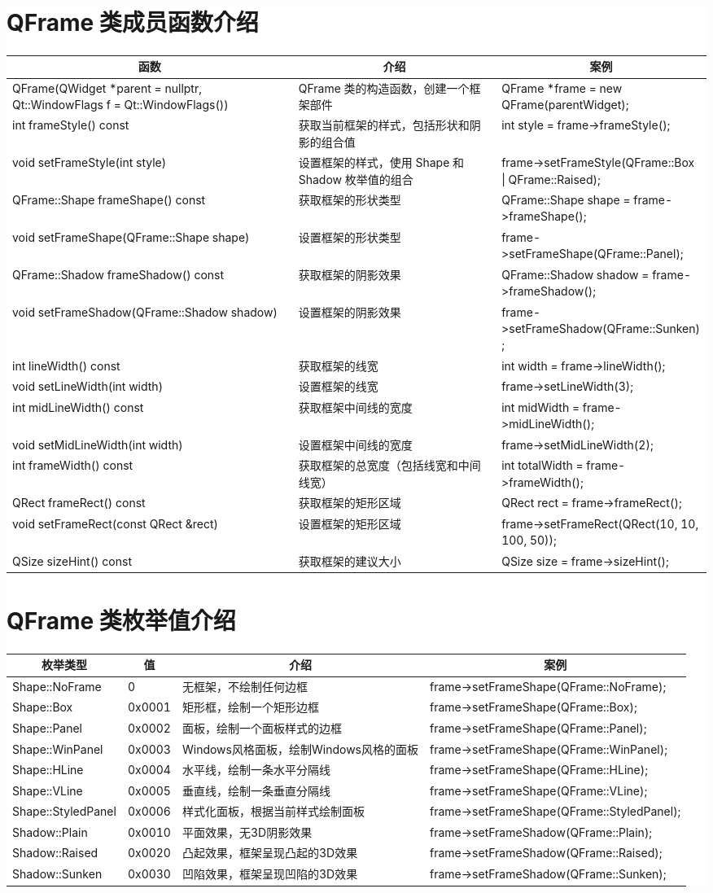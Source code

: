# QFrame 类成员函数介绍

| 函数                                                         | 介绍                                              | 案例                                                 |
| ------------------------------------------------------------ | ------------------------------------------------- | ---------------------------------------------------- |
| QFrame(QWidget *parent = nullptr, Qt::WindowFlags f = Qt::WindowFlags()) | QFrame 类的构造函数，创建一个框架部件             | QFrame *frame = new QFrame(parentWidget);            |
| int frameStyle() const                                       | 获取当前框架的样式，包括形状和阴影的组合值        | int style = frame->frameStyle();                     |
| void setFrameStyle(int style)                                | 设置框架的样式，使用 Shape 和 Shadow 枚举值的组合 | frame->setFrameStyle(QFrame::Box \| QFrame::Raised); |
| QFrame::Shape frameShape() const                             | 获取框架的形状类型                                | QFrame::Shape shape = frame->frameShape();           |
| void setFrameShape(QFrame::Shape shape)                      | 设置框架的形状类型                                | frame->setFrameShape(QFrame::Panel);                 |
| QFrame::Shadow frameShadow() const                           | 获取框架的阴影效果                                | QFrame::Shadow shadow = frame->frameShadow();        |
| void setFrameShadow(QFrame::Shadow shadow)                   | 设置框架的阴影效果                                | frame->setFrameShadow(QFrame::Sunken);               |
| int lineWidth() const                                        | 获取框架的线宽                                    | int width = frame->lineWidth();                      |
| void setLineWidth(int width)                                 | 设置框架的线宽                                    | frame->setLineWidth(3);                              |
| int midLineWidth() const                                     | 获取框架中间线的宽度                              | int midWidth = frame->midLineWidth();                |
| void setMidLineWidth(int width)                              | 设置框架中间线的宽度                              | frame->setMidLineWidth(2);                           |
| int frameWidth() const                                       | 获取框架的总宽度（包括线宽和中间线宽）            | int totalWidth = frame->frameWidth();                |
| QRect frameRect() const                                      | 获取框架的矩形区域                                | QRect rect = frame->frameRect();                     |
| void setFrameRect(const QRect &rect)                         | 设置框架的矩形区域                                | frame->setFrameRect(QRect(10, 10, 100, 50));         |
| QSize sizeHint() const                                       | 获取框架的建议大小                                | QSize size = frame->sizeHint();                      |

# QFrame 类枚举值介绍

| 枚举类型           | 值     | 介绍                                   | 案例                                       |
| ------------------ | ------ | -------------------------------------- | ------------------------------------------ |
| Shape::NoFrame     | 0      | 无框架，不绘制任何边框                 | frame->setFrameShape(QFrame::NoFrame);     |
| Shape::Box         | 0x0001 | 矩形框，绘制一个矩形边框               | frame->setFrameShape(QFrame::Box);         |
| Shape::Panel       | 0x0002 | 面板，绘制一个面板样式的边框           | frame->setFrameShape(QFrame::Panel);       |
| Shape::WinPanel    | 0x0003 | Windows风格面板，绘制Windows风格的面板 | frame->setFrameShape(QFrame::WinPanel);    |
| Shape::HLine       | 0x0004 | 水平线，绘制一条水平分隔线             | frame->setFrameShape(QFrame::HLine);       |
| Shape::VLine       | 0x0005 | 垂直线，绘制一条垂直分隔线             | frame->setFrameShape(QFrame::VLine);       |
| Shape::StyledPanel | 0x0006 | 样式化面板，根据当前样式绘制面板       | frame->setFrameShape(QFrame::StyledPanel); |
| Shadow::Plain      | 0x0010 | 平面效果，无3D阴影效果                 | frame->setFrameShadow(QFrame::Plain);      |
| Shadow::Raised     | 0x0020 | 凸起效果，框架呈现凸起的3D效果         | frame->setFrameShadow(QFrame::Raised);     |
| Shadow::Sunken     | 0x0030 | 凹陷效果，框架呈现凹陷的3D效果         | frame->setFrameShadow(QFrame::Sunken);     |
